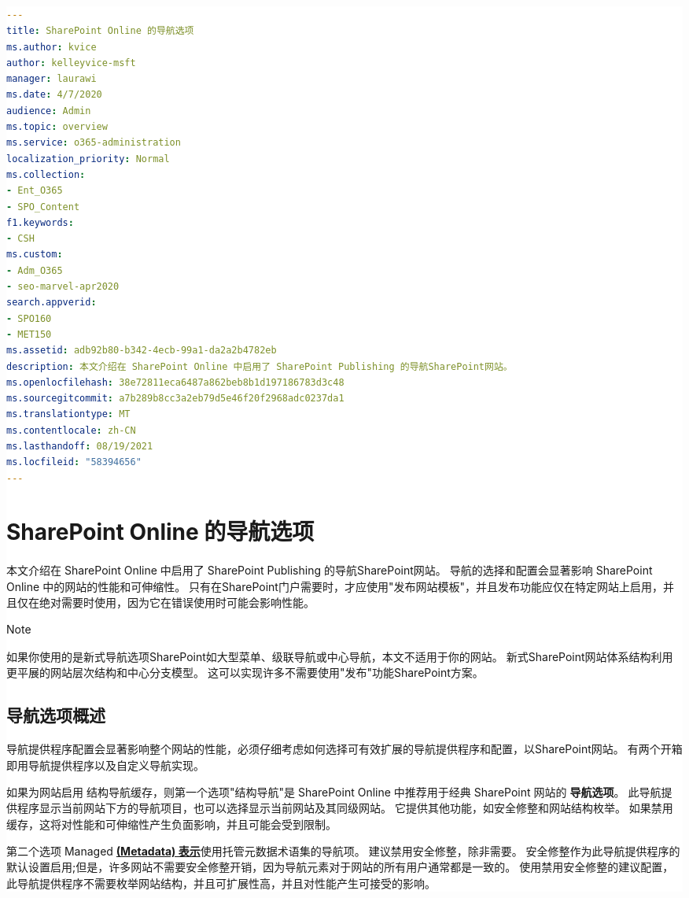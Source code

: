 ```yaml
---
title: SharePoint Online 的导航选项
ms.author: kvice
author: kelleyvice-msft
manager: laurawi
ms.date: 4/7/2020
audience: Admin
ms.topic: overview
ms.service: o365-administration
localization_priority: Normal
ms.collection:
- Ent_O365
- SPO_Content
f1.keywords:
- CSH
ms.custom:
- Adm_O365
- seo-marvel-apr2020
search.appverid:
- SPO160
- MET150
ms.assetid: adb92b80-b342-4ecb-99a1-da2a2b4782eb
description: 本文介绍在 SharePoint Online 中启用了 SharePoint Publishing 的导航SharePoint网站。
ms.openlocfilehash: 38e72811eca6487a862beb8b1d197186783d3c48
ms.sourcegitcommit: a7b289b8cc3a2eb79d5e46f20f2968adc0237da1
ms.translationtype: MT
ms.contentlocale: zh-CN
ms.lasthandoff: 08/19/2021
ms.locfileid: "58394656"
---
```

# <a name="navigation-options-for-sharepoint-online"></a>SharePoint Online 的导航选项

本文介绍在 SharePoint Online 中启用了 SharePoint Publishing 的导航SharePoint网站。 导航的选择和配置会显著影响 SharePoint Online 中的网站的性能和可伸缩性。 只有在SharePoint门户需要时，才应使用"发布网站模板"，并且发布功能应仅在特定网站上启用，并且仅在绝对需要时使用，因为它在错误使用时可能会影响性能。

>[!NOTE]
>如果你使用的是新式导航选项SharePoint如大型菜单、级联导航或中心导航，本文不适用于你的网站。 新式SharePoint网站体系结构利用更平展的网站层次结构和中心分支模型。 这可以实现许多不需要使用"发布"功能SharePoint方案。

## <a name="overview-of-navigation-options"></a>导航选项概述

导航提供程序配置会显著影响整个网站的性能，必须仔细考虑如何选择可有效扩展的导航提供程序和配置，以SharePoint网站。 有两个开箱即用导航提供程序以及自定义导航实现。

如果为网站启用 [](#using-structural-navigation-in-sharepoint-online)结构导航缓存，则第一个选项"结构导航"是 SharePoint Online 中推荐用于经典 SharePoint 网站的 **导航选项**。 此导航提供程序显示当前网站下方的导航项目，也可以选择显示当前网站及其同级网站。 它提供其他功能，如安全修整和网站结构枚举。 如果禁用缓存，这将对性能和可伸缩性产生负面影响，并且可能会受到限制。

第二个选项 Managed [**(Metadata) 表示**](#using-managed-navigation-and-metadata-in-sharepoint-online)使用托管元数据术语集的导航项。 建议禁用安全修整，除非需要。 安全修整作为此导航提供程序的默认设置启用;但是，许多网站不需要安全修整开销，因为导航元素对于网站的所有用户通常都是一致的。 使用禁用安全修整的建议配置，此导航提供程序不需要枚举网站结构，并且可扩展性高，并且对性能产生可接受的影响。
